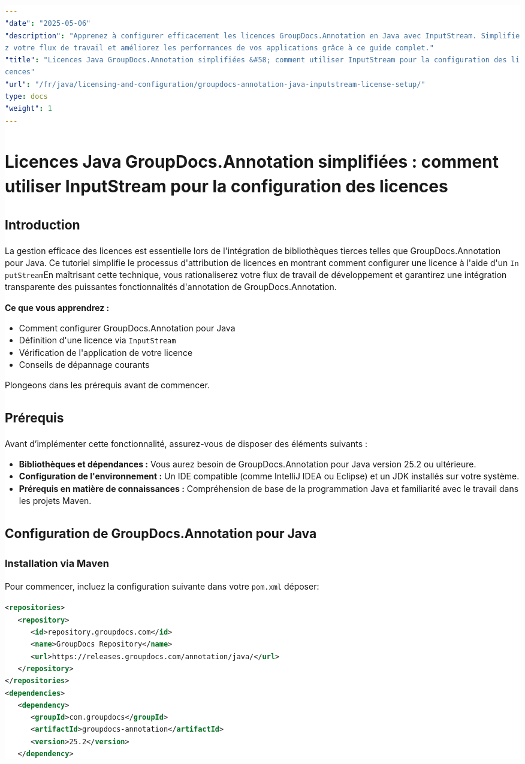 ```yaml
---
"date": "2025-05-06"
"description": "Apprenez à configurer efficacement les licences GroupDocs.Annotation en Java avec InputStream. Simplifiez votre flux de travail et améliorez les performances de vos applications grâce à ce guide complet."
"title": "Licences Java GroupDocs.Annotation simplifiées &#58; comment utiliser InputStream pour la configuration des licences"
"url": "/fr/java/licensing-and-configuration/groupdocs-annotation-java-inputstream-license-setup/"
type: docs
"weight": 1
---
```


# Licences Java GroupDocs.Annotation simplifiées : comment utiliser InputStream pour la configuration des licences

## Introduction

La gestion efficace des licences est essentielle lors de l'intégration de bibliothèques tierces telles que GroupDocs.Annotation pour Java. Ce tutoriel simplifie le processus d'attribution de licences en montrant comment configurer une licence à l'aide d'un `InputStream`En maîtrisant cette technique, vous rationaliserez votre flux de travail de développement et garantirez une intégration transparente des puissantes fonctionnalités d'annotation de GroupDocs.Annotation.

**Ce que vous apprendrez :**
- Comment configurer GroupDocs.Annotation pour Java
- Définition d'une licence via `InputStream`
- Vérification de l'application de votre licence
- Conseils de dépannage courants

Plongeons dans les prérequis avant de commencer.

## Prérequis

Avant d’implémenter cette fonctionnalité, assurez-vous de disposer des éléments suivants :
- **Bibliothèques et dépendances :** Vous aurez besoin de GroupDocs.Annotation pour Java version 25.2 ou ultérieure.
- **Configuration de l'environnement :** Un IDE compatible (comme IntelliJ IDEA ou Eclipse) et un JDK installés sur votre système.
- **Prérequis en matière de connaissances :** Compréhension de base de la programmation Java et familiarité avec le travail dans les projets Maven.

## Configuration de GroupDocs.Annotation pour Java

### Installation via Maven

Pour commencer, incluez la configuration suivante dans votre `pom.xml` déposer:

```xml
<repositories>
   <repository>
      <id>repository.groupdocs.com</id>
      <name>GroupDocs Repository</name>
      <url>https://releases.groupdocs.com/annotation/java/</url>
   </repository>
</repositories>
<dependencies>
   <dependency>
      <groupId>com.groupdocs</groupId>
      <artifactId>groupdocs-annotation</artifactId>
      <version>25.2</version>
   </dependency>
```